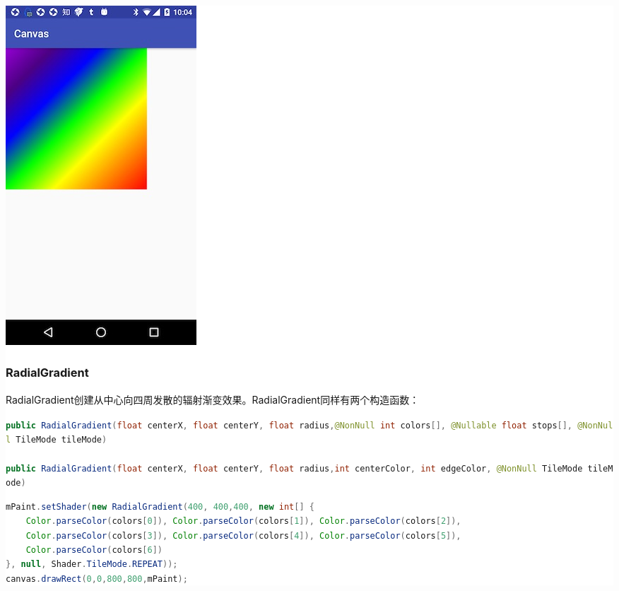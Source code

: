 ![](../../../.gitbook/assets/LinearGradient-2%20%281%29.jpeg)

### RadialGradient

RadialGradient创建从中心向四周发散的辐射渐变效果。RadialGradient同样有两个构造函数：

```java
public RadialGradient(float centerX, float centerY, float radius,@NonNull int colors[], @Nullable float stops[], @NonNull TileMode tileMode) 

public RadialGradient(float centerX, float centerY, float radius,int centerColor, int edgeColor, @NonNull TileMode tileMode)
```

```java
mPaint.setShader(new RadialGradient(400, 400,400, new int[] {
    Color.parseColor(colors[0]), Color.parseColor(colors[1]), Color.parseColor(colors[2]),
    Color.parseColor(colors[3]), Color.parseColor(colors[4]), Color.parseColor(colors[5]),
    Color.parseColor(colors[6])
}, null, Shader.TileMode.REPEAT));
canvas.drawRect(0,0,800,800,mPaint);
```
